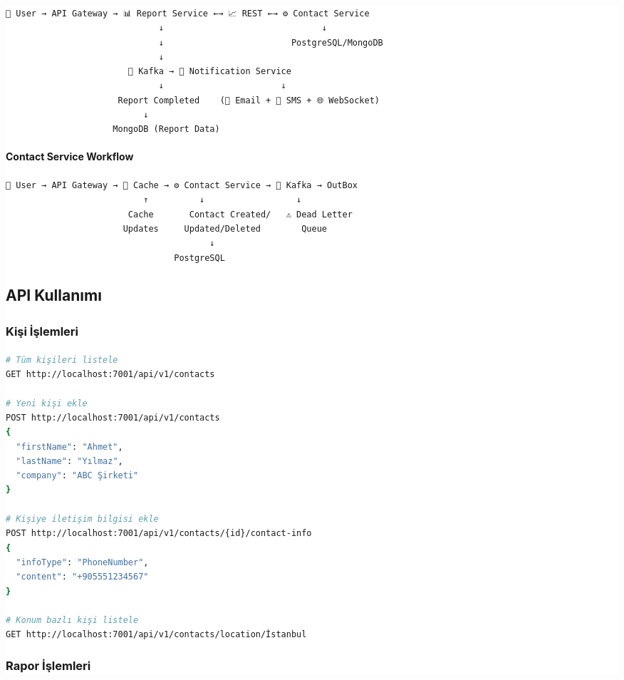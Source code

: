 ```
👤 User → API Gateway → 📊 Report Service ←→ 📈 REST ←→ ⚙️ Contact Service
                              ↓                               ↓
                              ↓                         PostgreSQL/MongoDB
                              ↓
                        📨 Kafka → 🔔 Notification Service
                              ↓                       ↓
                      Report Completed    (📧 Email + 📱 SMS + 🌐 WebSocket)
                           ↓
                     MongoDB (Report Data)
```

#### Contact Service Workflow

```
👤 User → API Gateway → 🔄 Cache → ⚙️ Contact Service → 📨 Kafka → OutBox
                           ↑          ↓	                 ↓
                        Cache       Contact Created/   ⚠️ Dead Letter
                       Updates     Updated/Deleted        Queue
                                        ↓
                                 PostgreSQL
```

## API Kullanımı

### Kişi İşlemleri

```bash
# Tüm kişileri listele
GET http://localhost:7001/api/v1/contacts

# Yeni kişi ekle
POST http://localhost:7001/api/v1/contacts
{
  "firstName": "Ahmet",
  "lastName": "Yılmaz", 
  "company": "ABC Şirketi"
}

# Kişiye iletişim bilgisi ekle
POST http://localhost:7001/api/v1/contacts/{id}/contact-info
{
  "infoType": "PhoneNumber",
  "content": "+905551234567"
}

# Konum bazlı kişi listele
GET http://localhost:7001/api/v1/contacts/location/İstanbul
```

### Rapor İşlemleri
